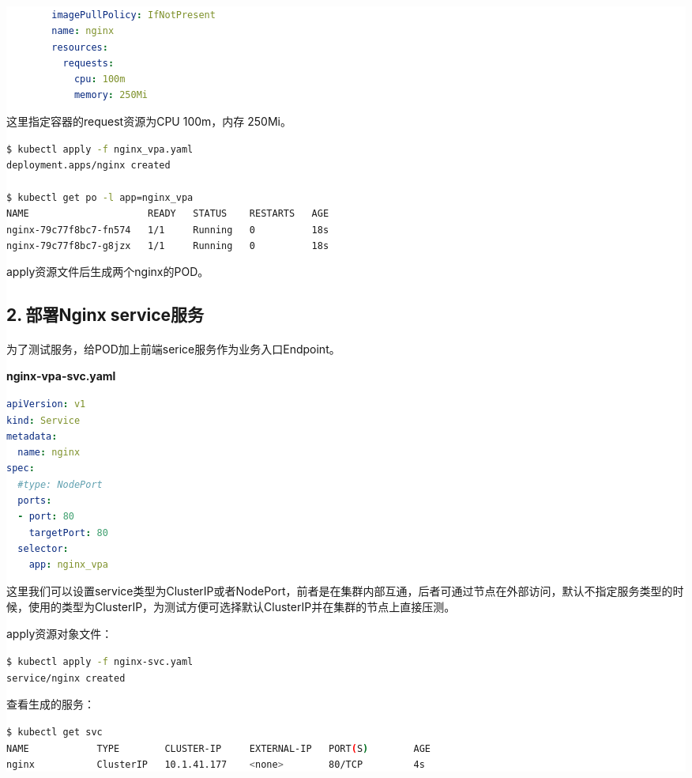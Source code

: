 ```yaml
        imagePullPolicy: IfNotPresent
        name: nginx
        resources:
          requests:
            cpu: 100m
            memory: 250Mi
```

这里指定容器的request资源为CPU 100m，内存 250Mi。

```bash
$ kubectl apply -f nginx_vpa.yaml
deployment.apps/nginx created

$ kubectl get po -l app=nginx_vpa
NAME                     READY   STATUS    RESTARTS   AGE
nginx-79c77f8bc7-fn574   1/1     Running   0          18s
nginx-79c77f8bc7-g8jzx   1/1     Running   0          18s
```

apply资源文件后生成两个nginx的POD。

## 2. 部署Nginx service服务

为了测试服务，给POD加上前端serice服务作为业务入口Endpoint。

**nginx-vpa-svc.yaml**

```yaml
apiVersion: v1
kind: Service
metadata:
  name: nginx
spec:
  #type: NodePort
  ports:
  - port: 80
    targetPort: 80
  selector:
    app: nginx_vpa
```

这里我们可以设置service类型为ClusterIP或者NodePort，前者是在集群内部互通，后者可通过节点在外部访问，默认不指定服务类型的时候，使用的类型为ClusterIP，为测试方便可选择默认ClusterIP并在集群的节点上直接压测。

apply资源对象文件：

```bash
$ kubectl apply -f nginx-svc.yaml
service/nginx created
```

查看生成的服务：

```bash
$ kubectl get svc
NAME            TYPE        CLUSTER-IP     EXTERNAL-IP   PORT(S)        AGE
nginx           ClusterIP   10.1.41.177    <none>        80/TCP         4s
```
